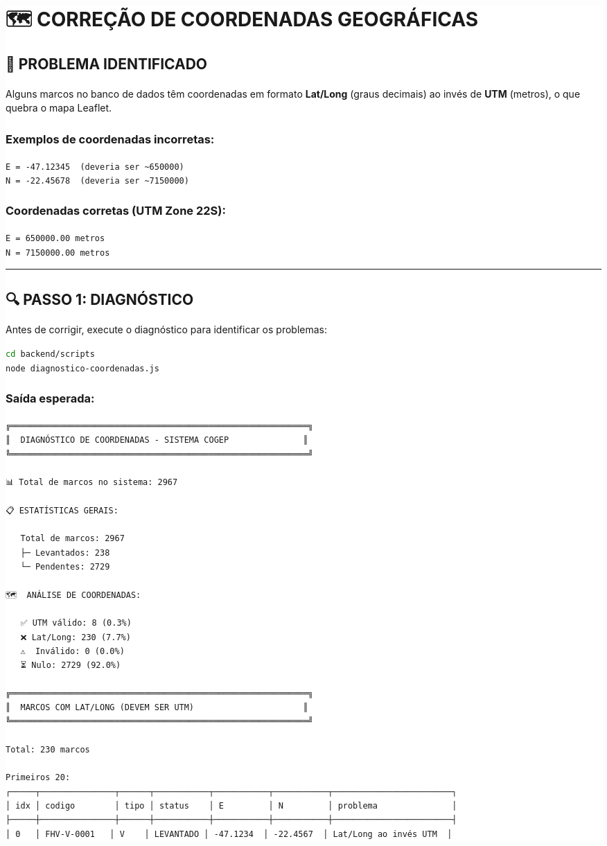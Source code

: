 # 🗺️ CORREÇÃO DE COORDENADAS GEOGRÁFICAS

## 🎯 PROBLEMA IDENTIFICADO

Alguns marcos no banco de dados têm coordenadas em formato **Lat/Long** (graus decimais) ao invés de **UTM** (metros), o que quebra o mapa Leaflet.

### Exemplos de coordenadas incorretas:
```
E = -47.12345  (deveria ser ~650000)
N = -22.45678  (deveria ser ~7150000)
```

### Coordenadas corretas (UTM Zone 22S):
```
E = 650000.00 metros
N = 7150000.00 metros
```

---

## 🔍 PASSO 1: DIAGNÓSTICO

Antes de corrigir, execute o diagnóstico para identificar os problemas:

```bash
cd backend/scripts
node diagnostico-coordenadas.js
```

### Saída esperada:

```
╔════════════════════════════════════════════════════════════╗
║  DIAGNÓSTICO DE COORDENADAS - SISTEMA COGEP               ║
╚════════════════════════════════════════════════════════════╝

📊 Total de marcos no sistema: 2967

📋 ESTATÍSTICAS GERAIS:

   Total de marcos: 2967
   ├─ Levantados: 238
   └─ Pendentes: 2729

🗺️  ANÁLISE DE COORDENADAS:

   ✅ UTM válido: 8 (0.3%)
   ❌ Lat/Long: 230 (7.7%)
   ⚠️  Inválido: 0 (0.0%)
   ⏳ Nulo: 2729 (92.0%)

╔════════════════════════════════════════════════════════════╗
║  MARCOS COM LAT/LONG (DEVEM SER UTM)                      ║
╚════════════════════════════════════════════════════════════╝

Total: 230 marcos

Primeiros 20:
┌─────┬───────────────┬──────┬───────────┬───────────┬───────────┬────────────────────────┐
│ idx │ codigo        │ tipo │ status    │ E         │ N         │ problema               │
├─────┼───────────────┼──────┼───────────┼───────────┼───────────┼────────────────────────┤
│ 0   │ FHV-V-0001   │ V    │ LEVANTADO │ -47.1234  │ -22.4567  │ Lat/Long ao invés UTM  │
```
